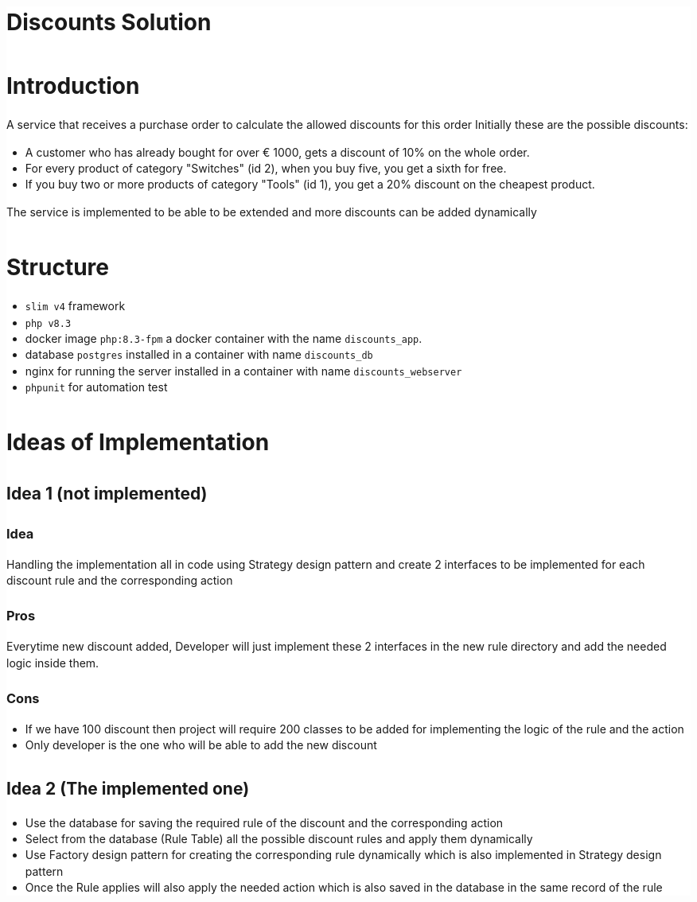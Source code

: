 # Discounts Solution

# Introduction
A service that receives a purchase order to calculate the allowed discounts for this order
Initially these are the possible discounts:
- A customer who has already bought for over € 1000, gets a discount of 10% on the whole order.
- For every product of category "Switches" (id 2), when you buy five, you get a sixth for free.
- If you buy two or more products of category "Tools" (id 1), you get a 20% discount on the cheapest product.

The service is implemented to be able to be extended and more discounts can be added dynamically

# Structure
- `slim v4` framework
- `php v8.3`
- docker image `php:8.3-fpm` a docker container with the name `discounts_app`.
- database `postgres` installed in a container with name `discounts_db`
- nginx for running the server installed in a container with name `discounts_webserver`
- `phpunit` for automation test

# Ideas of Implementation

## Idea 1 (not implemented)

### Idea
Handling the implementation all in code using Strategy design pattern and create 2 interfaces to be implemented for each discount rule and the corresponding action

### Pros
Everytime new discount added, Developer will just implement these 2 interfaces in the new rule directory and add the needed logic inside them.

### Cons
- If we have 100 discount then project will require 200 classes to be added for implementing the logic of the rule and the action
- Only developer is the one who will be able to add the new discount

## Idea 2 (The implemented one)
- Use the database for saving the required rule of the discount and the corresponding action
- Select from the database (Rule Table) all the possible discount rules and apply them dynamically
- Use Factory design pattern for creating the corresponding rule dynamically which is also implemented in Strategy design pattern
- Once the Rule applies will also apply the needed action which is also saved in the database in the same record of the rule
